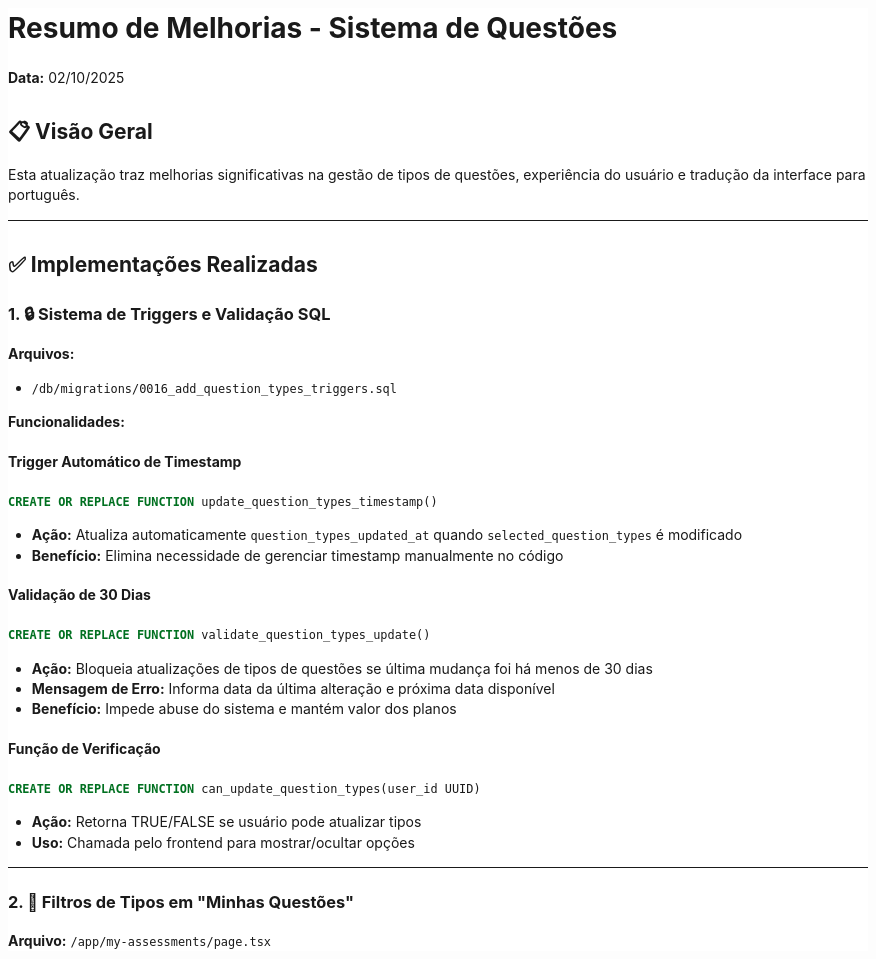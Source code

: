 # Resumo de Melhorias - Sistema de Questões

**Data:** 02/10/2025

## 📋 Visão Geral

Esta atualização traz melhorias significativas na gestão de tipos de questões, experiência do usuário e tradução da interface para português.

---

## ✅ Implementações Realizadas

### 1. 🔒 Sistema de Triggers e Validação SQL

**Arquivos:**

-   `/db/migrations/0016_add_question_types_triggers.sql`

**Funcionalidades:**

#### Trigger Automático de Timestamp

```sql
CREATE OR REPLACE FUNCTION update_question_types_timestamp()
```

-   **Ação:** Atualiza automaticamente `question_types_updated_at` quando `selected_question_types` é modificado
-   **Benefício:** Elimina necessidade de gerenciar timestamp manualmente no código

#### Validação de 30 Dias

```sql
CREATE OR REPLACE FUNCTION validate_question_types_update()
```

-   **Ação:** Bloqueia atualizações de tipos de questões se última mudança foi há menos de 30 dias
-   **Mensagem de Erro:** Informa data da última alteração e próxima data disponível
-   **Benefício:** Impede abuse do sistema e mantém valor dos planos

#### Função de Verificação

```sql
CREATE OR REPLACE FUNCTION can_update_question_types(user_id UUID)
```

-   **Ação:** Retorna TRUE/FALSE se usuário pode atualizar tipos
-   **Uso:** Chamada pelo frontend para mostrar/ocultar opções

---

### 2. 🎨 Filtros de Tipos em "Minhas Questões"

**Arquivo:** `/app/my-assessments/page.tsx`
